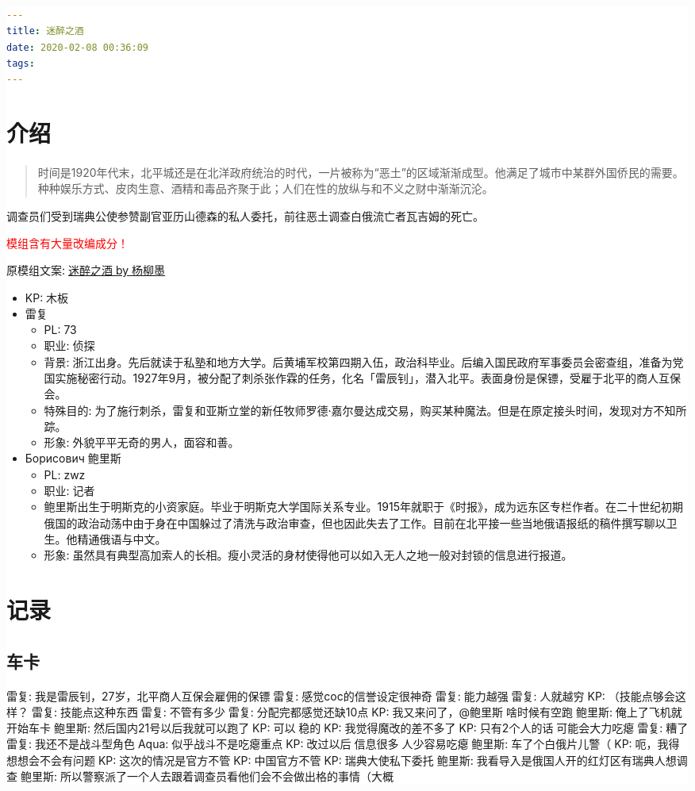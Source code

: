 ```yaml
---
title: 迷醉之酒
date: 2020-02-08 00:36:09
tags:
---
```


# 介绍

> 时间是1920年代末，北平城还是在北洋政府统治的时代，一片被称为“恶土”的区域渐渐成型。他满足了城市中某群外国侨民的需要。种种娱乐方式、皮肉生意、酒精和毒品齐聚于此；人们在性的放纵与和不义之财中渐渐沉沦。

调查员们受到瑞典公使参赞副官亚历山德森的私人委托，前往恶土调查白俄流亡者瓦吉姆的死亡。

<font color=red> 模组含有大量改编成分！</font>

原模组文案: [迷醉之酒 by 杨柳墨](https://www.cnmods.net/#/moduleDetail/index?keyId=1074)

- KP: 木板
- 雷复
  - PL: 73
  - 职业: 侦探
  - 背景: 浙江出身。先后就读于私塾和地方大学。后黄埔军校第四期入伍，政治科毕业。后编入国民政府军事委员会密查组，准备为党国实施秘密行动。1927年9月，被分配了刺杀张作霖的任务，化名「雷辰钊」，潜入北平。表面身份是保镖，受雇于北平的商人互保会。
  - 特殊目的: 为了施行刺杀，雷复和亚斯立堂的新任牧师罗德·嘉尔曼达成交易，购买某种魔法。但是在原定接头时间，发现对方不知所踪。
  - 形象: 外貌平平无奇的男人，面容和善。
- Борисович 鲍里斯
  - PL: zwz
  - 职业: 记者
  - 鲍里斯出生于明斯克的小资家庭。毕业于明斯克大学国际关系专业。1915年就职于《时报》，成为远东区专栏作者。在二十世纪初期俄国的政治动荡中由于身在中国躲过了清洗与政治审查，但也因此失去了工作。目前在北平接一些当地俄语报纸的稿件撰写聊以卫生。他精通俄语与中文。
  - 形象: 虽然具有典型高加索人的长相。瘦小灵活的身材使得他可以如入无人之地一般对封锁的信息进行报道。

# 记录

## 车卡


雷复: 我是雷辰钊，27岁，北平商人互保会雇佣的保镖
雷复: 感觉coc的信誉设定很神奇
雷复: 能力越强
雷复: 人就越穷
KP: （技能点够会这样？
雷复: 技能点这种东西
雷复: 不管有多少
雷复: 分配完都感觉还缺10点
KP: 我又来问了，@鲍里斯 啥时候有空跑
鲍里斯: 俺上了飞机就开始车卡
鲍里斯: 然后国内21号以后我就可以跑了
KP: 可以 稳的
KP: 我觉得魔改的差不多了
KP: 只有2个人的话 可能会大力吃瘪
雷复: 糟了
雷复: 我还不是战斗型角色
Aqua: 似乎战斗不是吃瘪重点
KP: 改过以后 信息很多 人少容易吃瘪
鲍里斯: 车了个白俄片儿警（
KP: 呃，我得想想会不会有问题
KP: 这次的情况是官方不管
KP: 中国官方不管
KP: 瑞典大使私下委托
鲍里斯: 我看导入是俄国人开的红灯区有瑞典人想调查
鲍里斯: 所以警察派了一个人去跟着调查员看他们会不会做出格的事情（大概